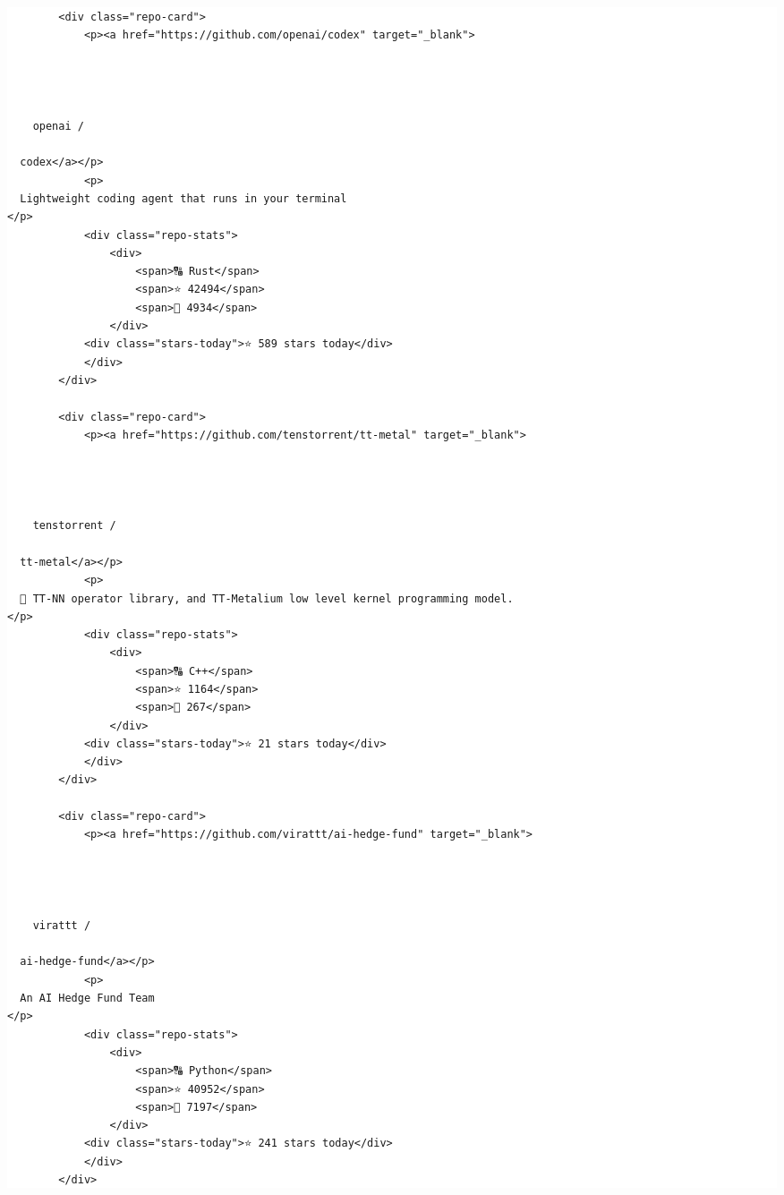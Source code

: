 			<div class="repo-card">
				<p><a href="https://github.com/openai/codex" target="_blank">
    


      
        openai /

      codex</a></p>
				<p>
      Lightweight coding agent that runs in your terminal
    </p>
				<div class="repo-stats">
					<div>
						<span>🔠 Rust</span>
						<span>⭐ 42494</span>
						<span>🔱 4934</span>
					</div>
				<div class="stars-today">⭐ 589 stars today</div>
				</div>
			</div>
	
			<div class="repo-card">
				<p><a href="https://github.com/tenstorrent/tt-metal" target="_blank">
    


      
        tenstorrent /

      tt-metal</a></p>
				<p>
      🤘 TT-NN operator library, and TT-Metalium low level kernel programming model.
    </p>
				<div class="repo-stats">
					<div>
						<span>🔠 C++</span>
						<span>⭐ 1164</span>
						<span>🔱 267</span>
					</div>
				<div class="stars-today">⭐ 21 stars today</div>
				</div>
			</div>
	
			<div class="repo-card">
				<p><a href="https://github.com/virattt/ai-hedge-fund" target="_blank">
    


      
        virattt /

      ai-hedge-fund</a></p>
				<p>
      An AI Hedge Fund Team
    </p>
				<div class="repo-stats">
					<div>
						<span>🔠 Python</span>
						<span>⭐ 40952</span>
						<span>🔱 7197</span>
					</div>
				<div class="stars-today">⭐ 241 stars today</div>
				</div>
			</div>
	